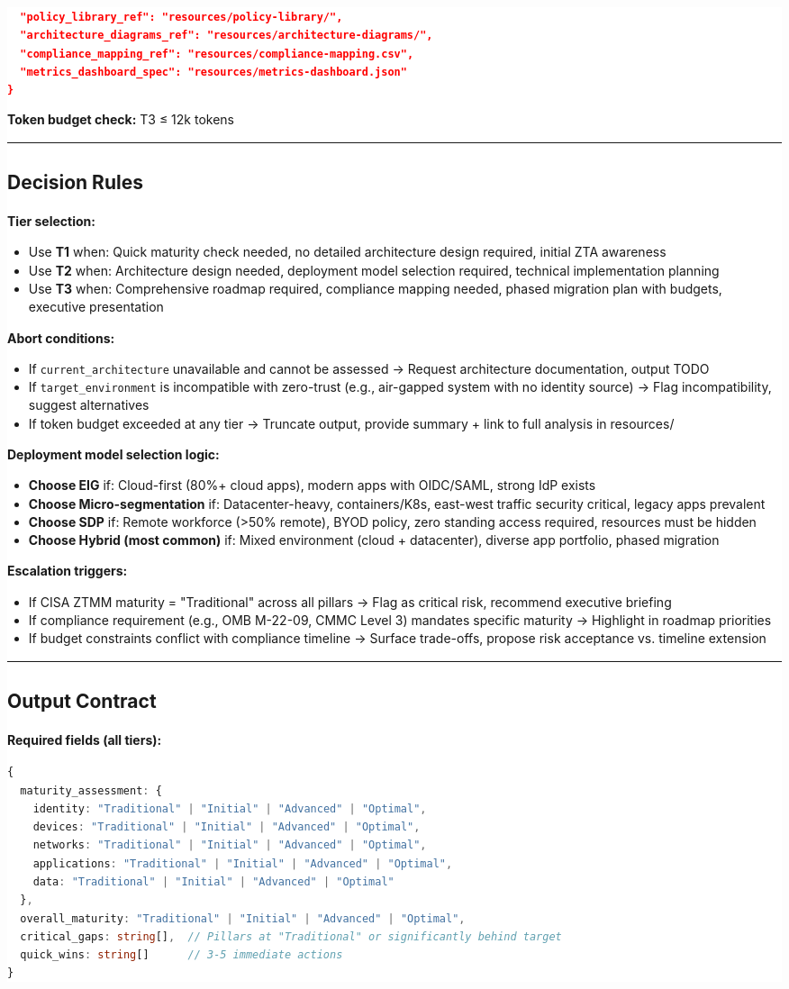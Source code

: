 ```json
  "policy_library_ref": "resources/policy-library/",
  "architecture_diagrams_ref": "resources/architecture-diagrams/",
  "compliance_mapping_ref": "resources/compliance-mapping.csv",
  "metrics_dashboard_spec": "resources/metrics-dashboard.json"
}
```

**Token budget check:** T3 ≤ 12k tokens

---

## Decision Rules

**Tier selection:**
- Use **T1** when: Quick maturity check needed, no detailed architecture design required, initial ZTA awareness
- Use **T2** when: Architecture design needed, deployment model selection required, technical implementation planning
- Use **T3** when: Comprehensive roadmap required, compliance mapping needed, phased migration plan with budgets, executive presentation

**Abort conditions:**
- If `current_architecture` unavailable and cannot be assessed → Request architecture documentation, output TODO
- If `target_environment` is incompatible with zero-trust (e.g., air-gapped system with no identity source) → Flag incompatibility, suggest alternatives
- If token budget exceeded at any tier → Truncate output, provide summary + link to full analysis in resources/

**Deployment model selection logic:**
- **Choose EIG** if: Cloud-first (80%+ cloud apps), modern apps with OIDC/SAML, strong IdP exists
- **Choose Micro-segmentation** if: Datacenter-heavy, containers/K8s, east-west traffic security critical, legacy apps prevalent
- **Choose SDP** if: Remote workforce (>50% remote), BYOD policy, zero standing access required, resources must be hidden
- **Choose Hybrid (most common)** if: Mixed environment (cloud + datacenter), diverse app portfolio, phased migration

**Escalation triggers:**
- If CISA ZTMM maturity = "Traditional" across all pillars → Flag as critical risk, recommend executive briefing
- If compliance requirement (e.g., OMB M-22-09, CMMC Level 3) mandates specific maturity → Highlight in roadmap priorities
- If budget constraints conflict with compliance timeline → Surface trade-offs, propose risk acceptance vs. timeline extension

---

## Output Contract

**Required fields (all tiers):**
```typescript
{
  maturity_assessment: {
    identity: "Traditional" | "Initial" | "Advanced" | "Optimal",
    devices: "Traditional" | "Initial" | "Advanced" | "Optimal",
    networks: "Traditional" | "Initial" | "Advanced" | "Optimal",
    applications: "Traditional" | "Initial" | "Advanced" | "Optimal",
    data: "Traditional" | "Initial" | "Advanced" | "Optimal"
  },
  overall_maturity: "Traditional" | "Initial" | "Advanced" | "Optimal",
  critical_gaps: string[],  // Pillars at "Traditional" or significantly behind target
  quick_wins: string[]      // 3-5 immediate actions
}
```
